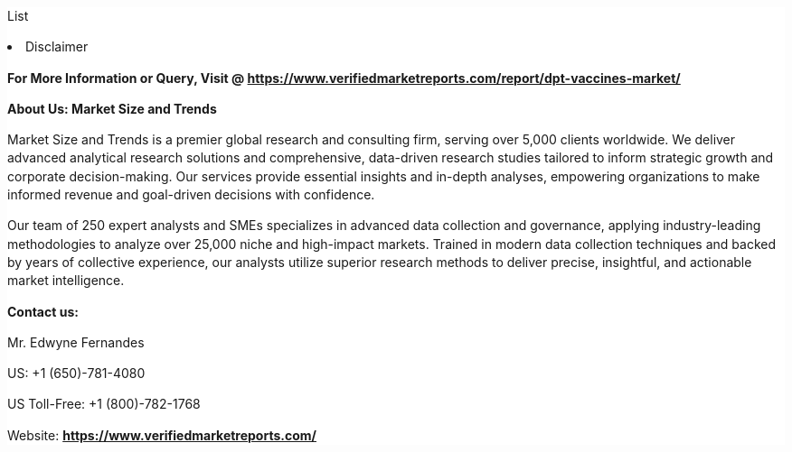 List</li><li>Disclaimer</li></ul></p><p><strong>For More Information or Query, Visit @ <a href="https://www.verifiedmarketreports.com/report/dpt-vaccines-market/">https://www.verifiedmarketreports.com/report/dpt-vaccines-market/</a></strong></p><p><strong>About Us: Market Size and Trends</strong></p><p>Market Size and Trends is a premier global research and consulting firm, serving over 5,000 clients worldwide. We deliver advanced analytical research solutions and comprehensive, data-driven research studies tailored to inform strategic growth and corporate decision-making. Our services provide essential insights and in-depth analyses, empowering organizations to make informed revenue and goal-driven decisions with confidence.</p><p>Our team of 250 expert analysts and SMEs specializes in advanced data collection and governance, applying industry-leading methodologies to analyze over 25,000 niche and high-impact markets. Trained in modern data collection techniques and backed by years of collective experience, our analysts utilize superior research methods to deliver precise, insightful, and actionable market intelligence.</p><p><strong>Contact us:</strong></p><p>Mr. Edwyne Fernandes</p><p>US: +1 (650)-781-4080</p><p>US Toll-Free: +1 (800)-782-1768</p><p>Website: <strong><a href="https://www.verifiedmarketreports.com/">https://www.verifiedmarketreports.com/</a></strong></p>
